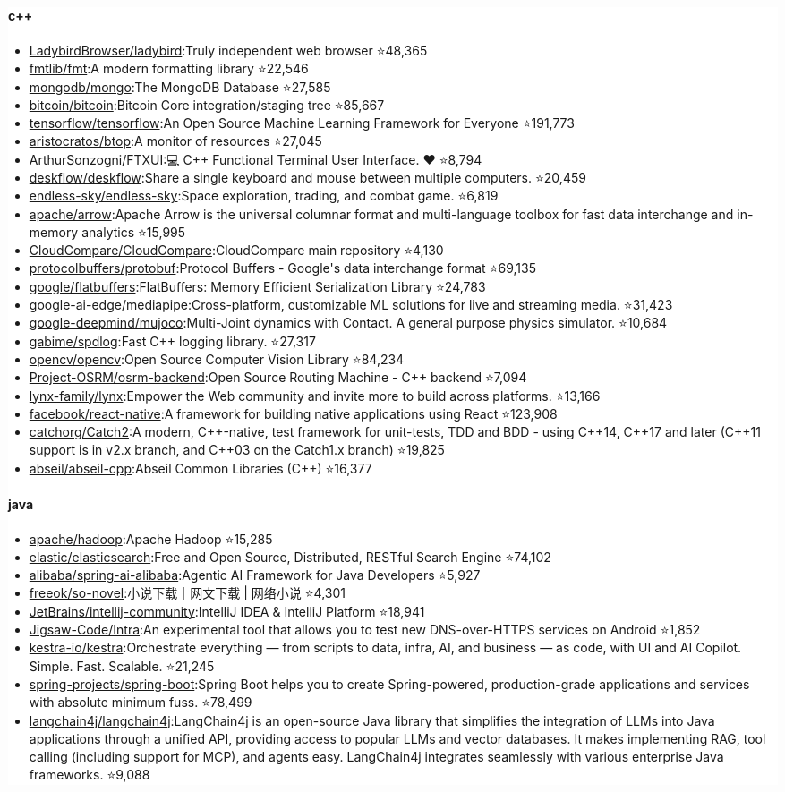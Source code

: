 #### c++
* [LadybirdBrowser/ladybird](https://github.com/LadybirdBrowser/ladybird):Truly independent web browser ⭐48,365
* [fmtlib/fmt](https://github.com/fmtlib/fmt):A modern formatting library ⭐22,546
* [mongodb/mongo](https://github.com/mongodb/mongo):The MongoDB Database ⭐27,585
* [bitcoin/bitcoin](https://github.com/bitcoin/bitcoin):Bitcoin Core integration/staging tree ⭐85,667
* [tensorflow/tensorflow](https://github.com/tensorflow/tensorflow):An Open Source Machine Learning Framework for Everyone ⭐191,773
* [aristocratos/btop](https://github.com/aristocratos/btop):A monitor of resources ⭐27,045
* [ArthurSonzogni/FTXUI](https://github.com/ArthurSonzogni/FTXUI):💻 C++ Functional Terminal User Interface. ❤️ ⭐8,794
* [deskflow/deskflow](https://github.com/deskflow/deskflow):Share a single keyboard and mouse between multiple computers. ⭐20,459
* [endless-sky/endless-sky](https://github.com/endless-sky/endless-sky):Space exploration, trading, and combat game. ⭐6,819
* [apache/arrow](https://github.com/apache/arrow):Apache Arrow is the universal columnar format and multi-language toolbox for fast data interchange and in-memory analytics ⭐15,995
* [CloudCompare/CloudCompare](https://github.com/CloudCompare/CloudCompare):CloudCompare main repository ⭐4,130
* [protocolbuffers/protobuf](https://github.com/protocolbuffers/protobuf):Protocol Buffers - Google's data interchange format ⭐69,135
* [google/flatbuffers](https://github.com/google/flatbuffers):FlatBuffers: Memory Efficient Serialization Library ⭐24,783
* [google-ai-edge/mediapipe](https://github.com/google-ai-edge/mediapipe):Cross-platform, customizable ML solutions for live and streaming media. ⭐31,423
* [google-deepmind/mujoco](https://github.com/google-deepmind/mujoco):Multi-Joint dynamics with Contact. A general purpose physics simulator. ⭐10,684
* [gabime/spdlog](https://github.com/gabime/spdlog):Fast C++ logging library. ⭐27,317
* [opencv/opencv](https://github.com/opencv/opencv):Open Source Computer Vision Library ⭐84,234
* [Project-OSRM/osrm-backend](https://github.com/Project-OSRM/osrm-backend):Open Source Routing Machine - C++ backend ⭐7,094
* [lynx-family/lynx](https://github.com/lynx-family/lynx):Empower the Web community and invite more to build across platforms. ⭐13,166
* [facebook/react-native](https://github.com/facebook/react-native):A framework for building native applications using React ⭐123,908
* [catchorg/Catch2](https://github.com/catchorg/Catch2):A modern, C++-native, test framework for unit-tests, TDD and BDD - using C++14, C++17 and later (C++11 support is in v2.x branch, and C++03 on the Catch1.x branch) ⭐19,825
* [abseil/abseil-cpp](https://github.com/abseil/abseil-cpp):Abseil Common Libraries (C++) ⭐16,377

#### java
* [apache/hadoop](https://github.com/apache/hadoop):Apache Hadoop ⭐15,285
* [elastic/elasticsearch](https://github.com/elastic/elasticsearch):Free and Open Source, Distributed, RESTful Search Engine ⭐74,102
* [alibaba/spring-ai-alibaba](https://github.com/alibaba/spring-ai-alibaba):Agentic AI Framework for Java Developers ⭐5,927
* [freeok/so-novel](https://github.com/freeok/so-novel):小说下载｜网文下载 | 网络小说 ⭐4,301
* [JetBrains/intellij-community](https://github.com/JetBrains/intellij-community):IntelliJ IDEA & IntelliJ Platform ⭐18,941
* [Jigsaw-Code/Intra](https://github.com/Jigsaw-Code/Intra):An experimental tool that allows you to test new DNS-over-HTTPS services on Android ⭐1,852
* [kestra-io/kestra](https://github.com/kestra-io/kestra):Orchestrate everything — from scripts to data, infra, AI, and business — as code, with UI and AI Copilot. Simple. Fast. Scalable. ⭐21,245
* [spring-projects/spring-boot](https://github.com/spring-projects/spring-boot):Spring Boot helps you to create Spring-powered, production-grade applications and services with absolute minimum fuss. ⭐78,499
* [langchain4j/langchain4j](https://github.com/langchain4j/langchain4j):LangChain4j is an open-source Java library that simplifies the integration of LLMs into Java applications through a unified API, providing access to popular LLMs and vector databases. It makes implementing RAG, tool calling (including support for MCP), and agents easy. LangChain4j integrates seamlessly with various enterprise Java frameworks. ⭐9,088